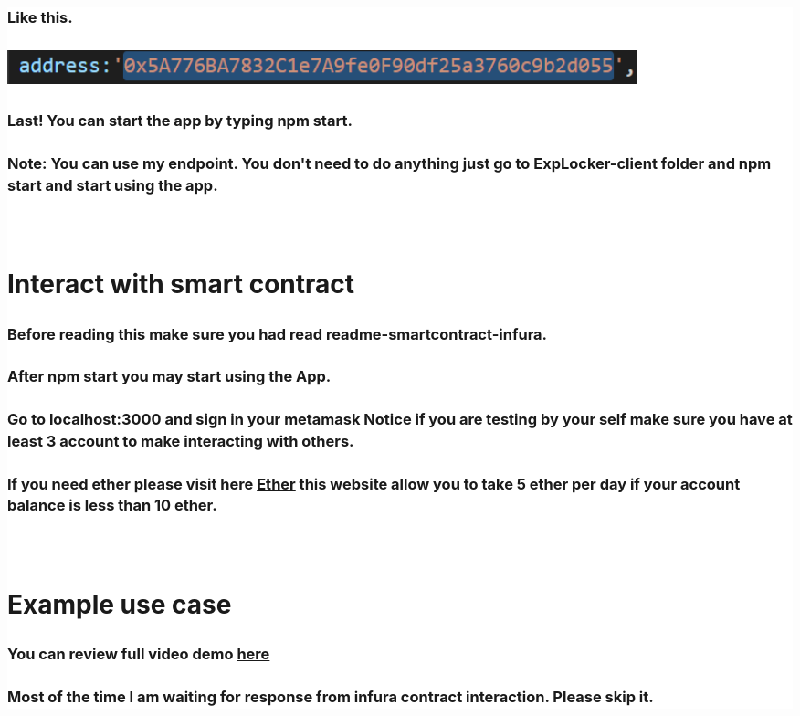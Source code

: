 ### Like this.
### ![replaceadd](/img/Infura-addresss-replace.png)
### Last! You can start the app by typing npm start.
### Note: You can use my endpoint. You don't need to do anything just go to ExpLocker-client folder and npm start and start using the app.
<br />

# Interact with smart contract
### Before reading this make sure you had read readme-smartcontract-infura.
### After npm start you may start using the App.
### Go to localhost:3000 and sign in your metamask Notice if you are testing by your self make sure you have at least 3 account to make interacting with others.
### If you need ether please visit here [Ether](https://faucet.dimensions.network/) this website allow you to take 5 ether per day if your account balance is less than 10 ether.
<br />

# Example use case
### You can review full video demo [here](https://www.youtube.com/watch?v=X3DxCCE3IA0&feature=youtu.be)
### Most of the time I am waiting for response from infura contract interaction. Please skip it.